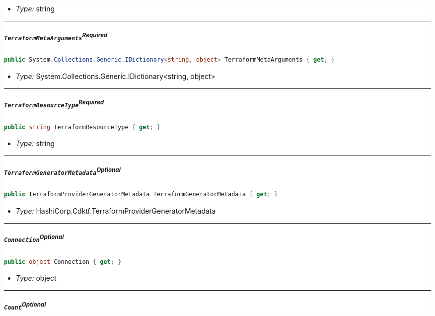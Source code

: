 - *Type:* string

---

##### `TerraformMetaArguments`<sup>Required</sup> <a name="TerraformMetaArguments" id="@cdktf/provider-azurerm.virtualNetworkPeering.VirtualNetworkPeering.property.terraformMetaArguments"></a>

```csharp
public System.Collections.Generic.IDictionary<string, object> TerraformMetaArguments { get; }
```

- *Type:* System.Collections.Generic.IDictionary<string, object>

---

##### `TerraformResourceType`<sup>Required</sup> <a name="TerraformResourceType" id="@cdktf/provider-azurerm.virtualNetworkPeering.VirtualNetworkPeering.property.terraformResourceType"></a>

```csharp
public string TerraformResourceType { get; }
```

- *Type:* string

---

##### `TerraformGeneratorMetadata`<sup>Optional</sup> <a name="TerraformGeneratorMetadata" id="@cdktf/provider-azurerm.virtualNetworkPeering.VirtualNetworkPeering.property.terraformGeneratorMetadata"></a>

```csharp
public TerraformProviderGeneratorMetadata TerraformGeneratorMetadata { get; }
```

- *Type:* HashiCorp.Cdktf.TerraformProviderGeneratorMetadata

---

##### `Connection`<sup>Optional</sup> <a name="Connection" id="@cdktf/provider-azurerm.virtualNetworkPeering.VirtualNetworkPeering.property.connection"></a>

```csharp
public object Connection { get; }
```

- *Type:* object

---

##### `Count`<sup>Optional</sup> <a name="Count" id="@cdktf/provider-azurerm.virtualNetworkPeering.VirtualNetworkPeering.property.count"></a>
